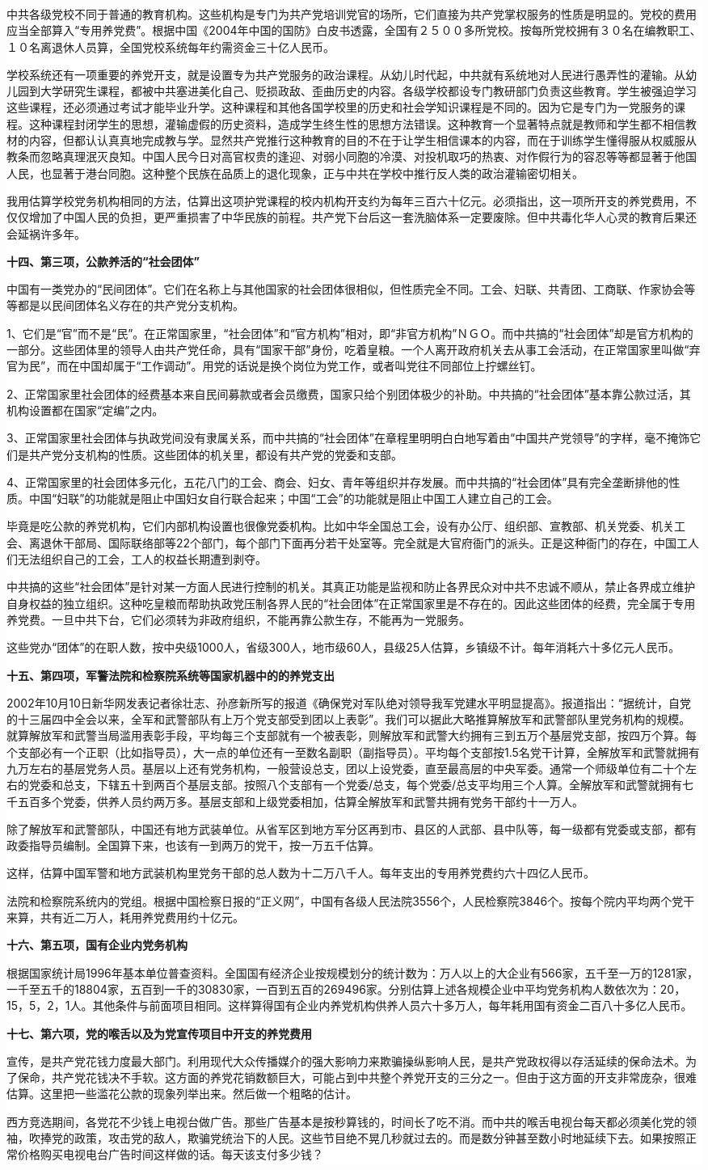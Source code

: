 中共各级党校不同于普通的教育机构。这些机构是专门为共产党培训党官的场所，它们直接为共产党掌权服务的性质是明显的。党校的费用应当全部算入“专用养党费”。根据中国《2004年中国的国防》白皮书透露，全国有２５００多所党校。按每所党校拥有３０名在编教职工、１０名离退休人员算，全国党校系统每年约需资金三十亿人民币。

学校系统还有一项重要的养党开支，就是设置专为共产党服务的政治课程。从幼儿时代起，中共就有系统地对人民进行愚弄性的灌输。从幼儿园到大学研究生课程，都被中共塞进美化自己、贬损政敌、歪曲历史的内容。各级学校都设专门教研部门负责这些教育。学生被强迫学习这些课程，还必须通过考试才能毕业升学。这种课程和其他各国学校里的历史和社会学知识课程是不同的。因为它是专门为一党服务的课程。这种课程封闭学生的思想，灌输虚假的历史资料，造成学生终生性的思想方法错误。这种教育一个显著特点就是教师和学生都不相信教材的内容，但都认认真真地完成教与学。显然共产党推行这种教育的目的不在于让学生相信课本的内容，而在于训练学生懂得服从权威服从教条而忽略真理泯灭良知。中国人民今日对高官权贵的逢迎、对弱小同胞的冷漠、对投机取巧的热衷、对作假行为的容忍等等都显著于他国人民，也显著于港台同胞。这种整个民族在品质上的退化现象，正与中共在学校中推行反人类的政治灌输密切相关。

我用估算学校党务机构相同的方法，估算出这项护党课程的校内机构开支约为每年三百六十亿元。必须指出，这一项所开支的养党费用，不仅仅增加了中国人民的负担，更严重损害了中华民族的前程。共产党下台后这一套洗脑体系一定要废除。但中共毒化华人心灵的教育后果还会延祸许多年。

**十四、第三项，公款养活的“社会团体”**

中国有一类党办的“民间团体”。它们在名称上与其他国家的社会团体很相似，但性质完全不同。工会、妇联、共青团、工商联、作家协会等等都是以民间团体名义存在的共产党分支机构。

1、它们是“官”而不是“民”。在正常国家里，“社会团体”和“官方机构”相对，即“非官方机构”ＮＧＯ。而中共搞的“社会团体”却是官方机构的一部分。这些团体里的领导人由共产党任命，具有“国家干部”身份，吃着皇粮。一个人离开政府机关去从事工会活动，在正常国家里叫做“弃官为民”，而在中国却属于“工作调动”。用党的话说是换个岗位为党工作，或者叫党往不同部位上拧螺丝钉。

2、正常国家里社会团体的经费基本来自民间募款或者会员缴费，国家只给个别团体极少的补助。中共搞的“社会团体”基本靠公款过活，其机构设置都在国家“定编”之内。

3、正常国家里社会团体与执政党间没有隶属关系，而中共搞的“社会团体”在章程里明明白白地写着由“中国共产党领导”的字样，毫不掩饰它们是共产党分支机构的性质。这些团体的机关里，都设有共产党的党委和支部。

4、正常国家里的社会团体多元化，五花八门的工会、商会、妇女、青年等组织并存发展。而中共搞的“社会团体”具有完全垄断排他的性质。中国“妇联”的功能就是阻止中国妇女自行联合起来；中国“工会”的功能就是阻止中国工人建立自己的工会。

毕竟是吃公款的养党机构，它们内部机构设置也很像党委机构。比如中华全国总工会，设有办公厅、组织部、宣教部、机关党委、机关工会、离退休干部局、国际联络部等22个部门，每个部门下面再分若干处室等。完全就是大官府衙门的派头。正是这种衙门的存在，中国工人们无法组织自己的工会，工人的权益长期遭到剥夺。

中共搞的这些“社会团体”是针对某一方面人民进行控制的机关。其真正功能是监视和防止各界民众对中共不忠诚不顺从，禁止各界成立维护自身权益的独立组织。这种吃皇粮而帮助执政党压制各界人民的“社会团体”在正常国家里是不存在的。因此这些团体的经费，完全属于专用养党费。一旦中共下台，它们必须转为非政府组织，不能再靠公款生存，不能再为一党服务。

这些党办“团体”的在职人数，按中央级1000人，省级300人，地市级60人，县级25人估算，乡镇级不计。每年消耗六十多亿元人民币。

**十五、第四项，军警法院和检察院系统等国家机器中的的养党支出**

2002年10月10日新华网发表记者徐壮志、孙彦新所写的报道《确保党对军队绝对领导我军党建水平明显提高》。报道指出：“据统计，自党的十三届四中全会以来，全军和武警部队有上万个党支部受到团以上表彰”。我们可以据此大略推算解放军和武警部队里党务机构的规模。就算解放军和武警当局滥用表彰手段，平均每三个支部就有一个被表彰，则解放军和武警大约拥有三到五万个基层党支部，按四万个算。每个支部必有一个正职（比如指导员），大一点的单位还有一至数名副职（副指导员）。平均每个支部按1.5名党干计算，全解放军和武警就拥有九万左右的基层党务人员。基层以上还有党务机构，一般营设总支，团以上设党委，直至最高层的中央军委。通常一个师级单位有二十个左右的党委和总支，下辖五十到两百个基层支部。按照八个支部有一个党委/总支，每个党委/总支平均用三个人算。全解放军和武警就拥有七千五百多个党委，供养人员约两万多。基层支部和上级党委相加，估算全解放军和武警共拥有党务干部约十一万人。

除了解放军和武警部队，中国还有地方武装单位。从省军区到地方军分区再到市、县区的人武部、县中队等，每一级都有党委或支部，都有政委指导员编制。全国算下来，也该有一到两万的党干，按一万五千估算。

这样，估算中国军警和地方武装机构里党务干部的总人数为十二万八千人。每年支出的专用养党费约六十四亿人民币。

法院和检察院系统内的党组。根据中国检察日报的“正义网”，中国有各级人民法院3556个，人民检察院3846个。按每个院内平均两个党干来算，共有近二万人，耗用养党费用约十亿元。

**十六、第五项，国有企业内党务机构**

根据国家统计局1996年基本单位普查资料。全国国有经济企业按规模划分的统计数为：万人以上的大企业有566家，五千至一万的1281家，一千至五千的18804家，五百到一千的30830家，一百到五百的269496家。分别估算上述各规模企业中平均党务机构人数依次为：20，15，5，2，1人。其他条件与前面项目相同。这样算得国有企业内养党机构供养人员六十多万人，每年耗用国有资金二百八十多亿人民币。

**十七、第六项，党的喉舌以及为党宣传项目中开支的养党费用**

宣传，是共产党花钱力度最大部门。利用现代大众传播媒介的强大影响力来欺骗操纵影响人民，是共产党政权得以存活延续的保命法术。为了保命，共产党花钱决不手软。这方面的养党花销数额巨大，可能占到中共整个养党开支的三分之一。但由于这方面的开支非常庞杂，很难估算。这里把一些滥花公款的现象列举出来。然后做一个粗略的估计。

西方竞选期间，各党花不少钱上电视台做广告。那些广告基本是按秒算钱的，时间长了吃不消。而中共的喉舌电视台每天都必须美化党的领袖，吹捧党的政策，攻击党的敌人，欺骗党统治下的人民。这些节目绝不晃几秒就过去的。而是数分钟甚至数小时地延续下去。如果按照正常价格购买电视电台广告时间这样做的话。每天该支付多少钱？
